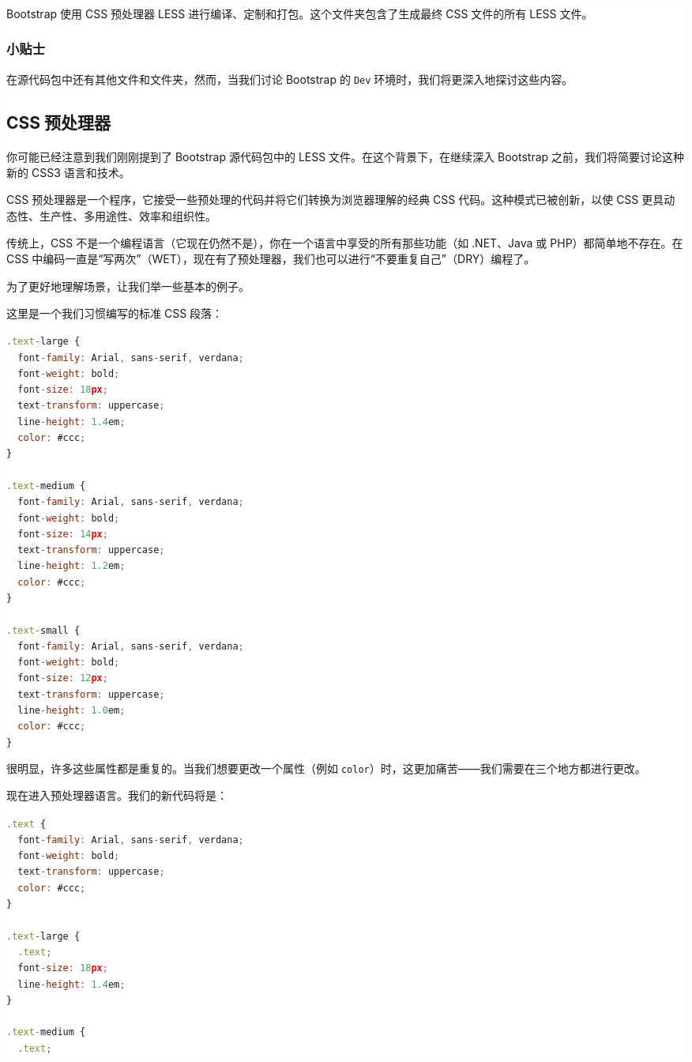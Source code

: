 Bootstrap 使用 CSS 预处理器 LESS 进行编译、定制和打包。这个文件夹包含了生成最终 CSS 文件的所有 LESS 文件。

### 小贴士

在源代码包中还有其他文件和文件夹，然而，当我们讨论 Bootstrap 的 `Dev` 环境时，我们将更深入地探讨这些内容。

## CSS 预处理器

你可能已经注意到我们刚刚提到了 Bootstrap 源代码包中的 LESS 文件。在这个背景下，在继续深入 Bootstrap 之前，我们将简要讨论这种新的 CSS3 语言和技术。

CSS 预处理器是一个程序，它接受一些预处理的代码并将它们转换为浏览器理解的经典 CSS 代码。这种模式已被创新，以使 CSS 更具动态性、生产性、多用途性、效率和组织性。

传统上，CSS 不是一个编程语言（它现在仍然不是），你在一个语言中享受的所有那些功能（如 .NET、Java 或 PHP）都简单地不存在。在 CSS 中编码一直是“写两次”（WET），现在有了预处理器，我们也可以进行“不要重复自己”（DRY）编程了。

为了更好地理解场景，让我们举一些基本的例子。

这里是一个我们习惯编写的标准 CSS 段落：

```js
.text-large {
  font-family: Arial, sans-serif, verdana;
  font-weight: bold;
  font-size: 18px;
  text-transform: uppercase;
  line-height: 1.4em;
  color: #ccc;
}

.text-medium {
  font-family: Arial, sans-serif, verdana;
  font-weight: bold;
  font-size: 14px;
  text-transform: uppercase;
  line-height: 1.2em;
  color: #ccc;
}

.text-small {
  font-family: Arial, sans-serif, verdana;
  font-weight: bold;
  font-size: 12px;
  text-transform: uppercase;
  line-height: 1.0em;
  color: #ccc;
}
```

很明显，许多这些属性都是重复的。当我们想要更改一个属性（例如 `color`）时，这更加痛苦——我们需要在三个地方都进行更改。

现在进入预处理器语言。我们的新代码将是：

```js
.text {
  font-family: Arial, sans-serif, verdana;
  font-weight: bold;
  text-transform: uppercase;
  color: #ccc;
}

.text-large {
  .text;
  font-size: 18px;
  line-height: 1.4em;
}

.text-medium {
  .text;
```